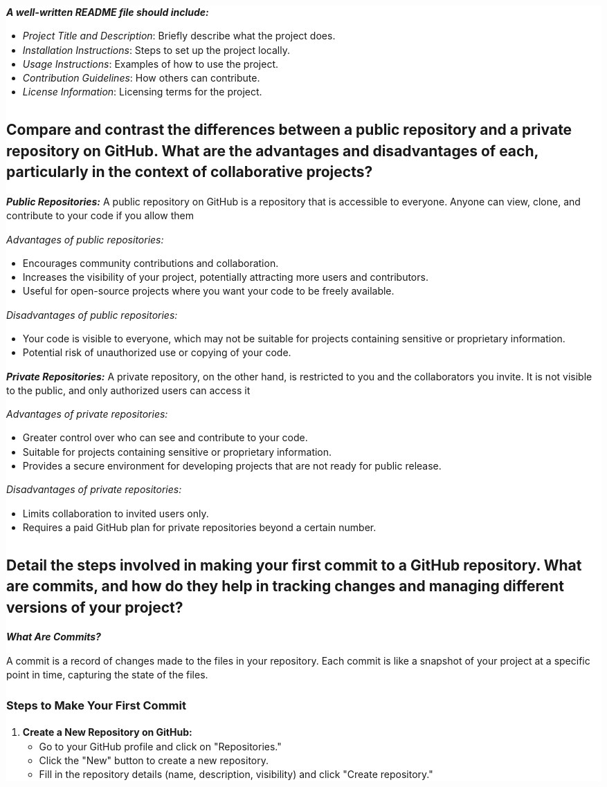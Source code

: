 **_A well-written README file should include:_**
  - _Project Title and Description_: Briefly describe what the project does.
  - _Installation Instructions_: Steps to set up the project locally.
  - _Usage Instructions_: Examples of how to use the project.
  - _Contribution Guidelines_: How others can contribute.
  - _License Information_: Licensing terms for the project.

## Compare and contrast the differences between a public repository and a private repository on GitHub. What are the advantages and disadvantages of each, particularly in the context of collaborative projects?
**_Public Repositories:_**
A public repository on GitHub is a repository that is accessible to everyone. Anyone can view, clone, and contribute to your code if you allow them

_Advantages of public repositories:_
  - Encourages community contributions and collaboration.
  - Increases the visibility of your project, potentially attracting more users and contributors.
  - Useful for open-source projects where you want your code to be freely available.

_Disadvantages of public repositories:_
  - Your code is visible to everyone, which may not be suitable for projects containing sensitive or proprietary information.
  - Potential risk of unauthorized use or copying of your code.

**_Private Repositories:_**
A private repository, on the other hand, is restricted to you and the collaborators you invite. It is not visible to the public, and only authorized users can access it

_Advantages of private repositories:_
  - Greater control over who can see and contribute to your code.
  - Suitable for projects containing sensitive or proprietary information.
  - Provides a secure environment for developing projects that are not ready for public release.

_Disadvantages of private repositories:_
  - Limits collaboration to invited users only.
  - Requires a paid GitHub plan for private repositories beyond a certain number.

## Detail the steps involved in making your first commit to a GitHub repository. What are commits, and how do they help in tracking changes and managing different versions of your project?
**_What Are Commits?_**

A commit is a record of changes made to the files in your repository. Each commit is like a snapshot of your project at a specific point in time, capturing the state of the files.

### Steps to Make Your First Commit

1. **Create a New Repository on GitHub:**
   - Go to your GitHub profile and click on "Repositories."
   - Click the "New" button to create a new repository.
   - Fill in the repository details (name, description, visibility) and click "Create repository."
